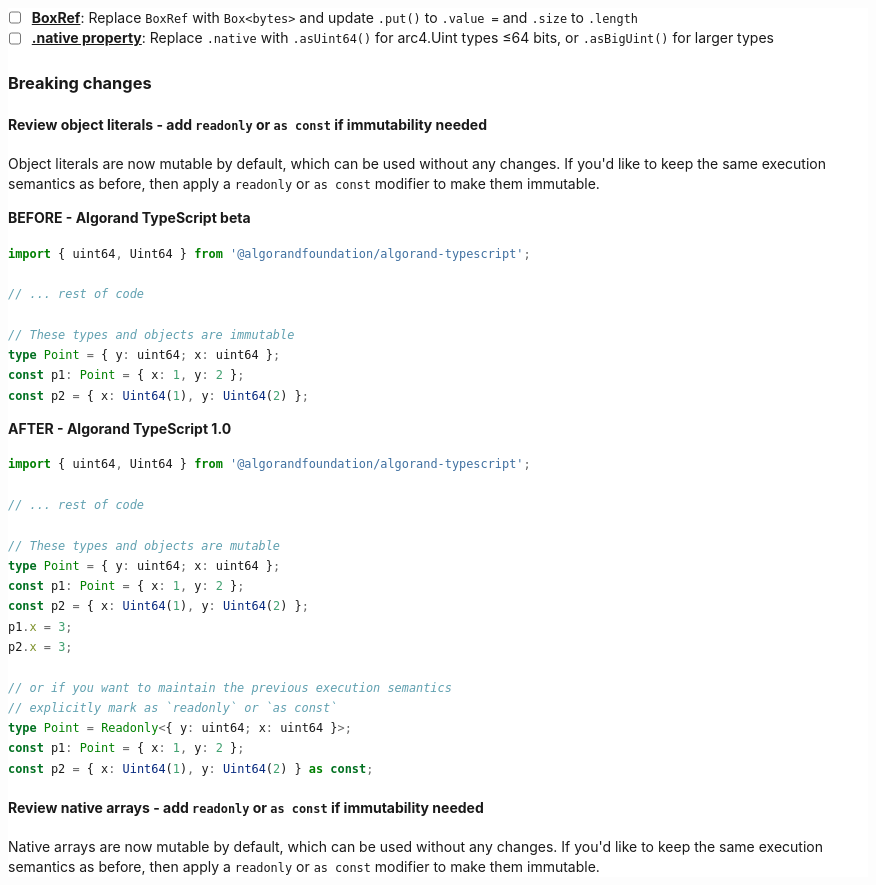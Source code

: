 - [ ] **[BoxRef](#replace-boxref-with-boxbytes)**: Replace `BoxRef` with `Box<bytes>` and update `.put()` to `.value =` and `.size` to `.length`
- [ ] **[.native property](#replace-native-property-with-asuint64-or-asbiguint-methods)**: Replace `.native` with `.asUint64()` for arc4.Uint types ≤64 bits, or `.asBigUint()` for larger types

### Breaking changes

#### Review object literals - add `readonly` or `as const` if immutability needed

Object literals are now mutable by default, which can be used without any changes. If you'd like to keep the same execution semantics as before, then apply a `readonly` or `as const` modifier to make them immutable.

**BEFORE - Algorand TypeScript beta**

```ts
import { uint64, Uint64 } from '@algorandfoundation/algorand-typescript';

// ... rest of code

// These types and objects are immutable
type Point = { y: uint64; x: uint64 };
const p1: Point = { x: 1, y: 2 };
const p2 = { x: Uint64(1), y: Uint64(2) };
```

**AFTER - Algorand TypeScript 1.0**

```ts
import { uint64, Uint64 } from '@algorandfoundation/algorand-typescript';

// ... rest of code

// These types and objects are mutable
type Point = { y: uint64; x: uint64 };
const p1: Point = { x: 1, y: 2 };
const p2 = { x: Uint64(1), y: Uint64(2) };
p1.x = 3;
p2.x = 3;

// or if you want to maintain the previous execution semantics
// explicitly mark as `readonly` or `as const`
type Point = Readonly<{ y: uint64; x: uint64 }>;
const p1: Point = { x: 1, y: 2 };
const p2 = { x: Uint64(1), y: Uint64(2) } as const;
```

#### Review native arrays - add `readonly` or `as const` if immutability needed

Native arrays are now mutable by default, which can be used without any changes.
If you'd like to keep the same execution semantics as before, then apply a `readonly` or `as const` modifier to make them immutable.
